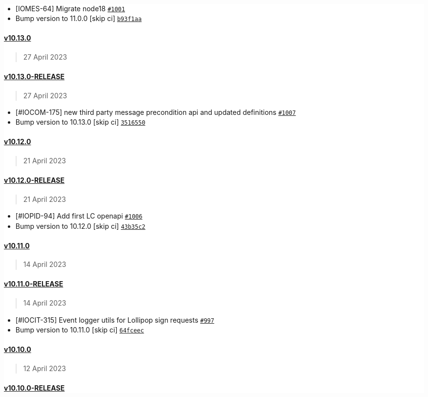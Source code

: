 - [IOMES-64] Migrate node18 [`#1001`](https://github.com/pagopa/io-backend/pull/1001)
- Bump version to 11.0.0 [skip ci] [`b93f1aa`](https://github.com/pagopa/io-backend/commit/b93f1aa30fb97f3bbfffdf0f679f79523aa37a3f)

#### [v10.13.0](https://github.com/pagopa/io-backend/compare/v10.13.0-RELEASE...v10.13.0)

> 27 April 2023

#### [v10.13.0-RELEASE](https://github.com/pagopa/io-backend/compare/v10.12.0...v10.13.0-RELEASE)

> 27 April 2023

- [#IOCOM-175] new third party message precondition api and updated definitions [`#1007`](https://github.com/pagopa/io-backend/pull/1007)
- Bump version to 10.13.0 [skip ci] [`3516550`](https://github.com/pagopa/io-backend/commit/3516550f3b6132f66c33fbff3a09080ef4ee8499)

#### [v10.12.0](https://github.com/pagopa/io-backend/compare/v10.12.0-RELEASE...v10.12.0)

> 21 April 2023

#### [v10.12.0-RELEASE](https://github.com/pagopa/io-backend/compare/v10.11.0...v10.12.0-RELEASE)

> 21 April 2023

- [#IOPID-94] Add first LC openapi [`#1006`](https://github.com/pagopa/io-backend/pull/1006)
- Bump version to 10.12.0 [skip ci] [`43b35c2`](https://github.com/pagopa/io-backend/commit/43b35c2d38a80170e5297a8fd067baa6a89565dd)

#### [v10.11.0](https://github.com/pagopa/io-backend/compare/v10.11.0-RELEASE...v10.11.0)

> 14 April 2023

#### [v10.11.0-RELEASE](https://github.com/pagopa/io-backend/compare/v10.10.0...v10.11.0-RELEASE)

> 14 April 2023

- [#IOCIT-315] Event logger utils for Lollipop sign requests [`#997`](https://github.com/pagopa/io-backend/pull/997)
- Bump version to 10.11.0 [skip ci] [`64fceec`](https://github.com/pagopa/io-backend/commit/64fceec93b4d909e34469a49bcd19061922fd01b)

#### [v10.10.0](https://github.com/pagopa/io-backend/compare/v10.10.0-RELEASE...v10.10.0)

> 12 April 2023

#### [v10.10.0-RELEASE](https://github.com/pagopa/io-backend/compare/v10.9.0...v10.10.0-RELEASE)
